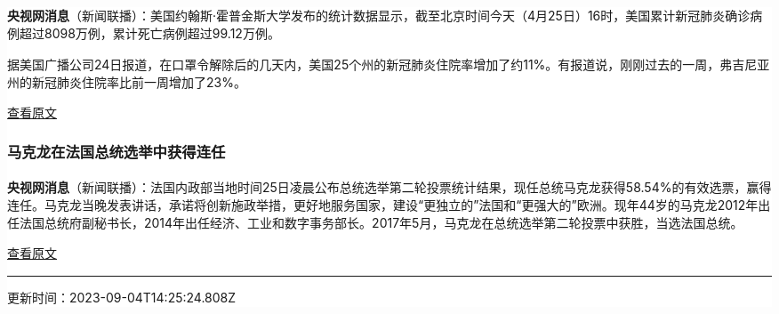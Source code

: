 

**央视网消息**（新闻联播）：美国约翰斯·霍普金斯大学发布的统计数据显示，截至北京时间今天（4月25日）16时，美国累计新冠肺炎确诊病例超过8098万例，累计死亡病例超过99.12万例。

据美国广播公司24日报道，在口罩令解除后的几天内，美国25个州的新冠肺炎住院率增加了约11%。有报道说，刚刚过去的一周，弗吉尼亚州的新冠肺炎住院率比前一周增加了23%。




[查看原文](https://tv.cctv.com/2022/04/25/VIDEZgJeaAlLqI9WbiwdC19E220425.shtml)

### 马克龙在法国总统选举中获得连任



**央视网消息**（新闻联播）：法国内政部当地时间25日凌晨公布总统选举第二轮投票统计结果，现任总统马克龙获得58.54%的有效选票，赢得连任。马克龙当晚发表讲话，承诺将创新施政举措，更好地服务国家，建设“更独立的”法国和“更强大的”欧洲。现年44岁的马克龙2012年出任法国总统府副秘书长，2014年出任经济、工业和数字事务部长。2017年5月，马克龙在总统选举第二轮投票中获胜，当选法国总统。




[查看原文](https://tv.cctv.com/2022/04/25/VIDEAwVA0DkBsrzBZNFYpfoR220425.shtml)


----

更新时间：2023-09-04T14:25:24.808Z